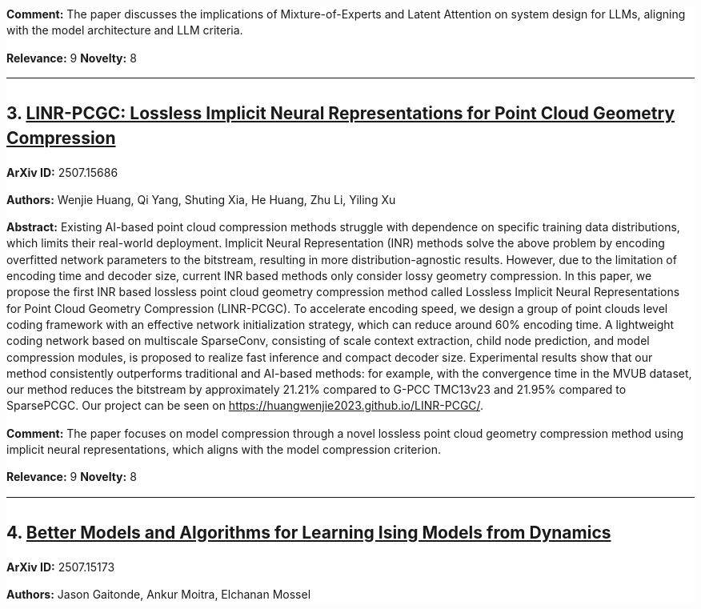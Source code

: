 **Comment:** The paper discusses the implications of Mixture-of-Experts and Latent Attention on system design for LLMs, aligning with the model architecture and LLM criteria.

**Relevance:** 9
**Novelty:** 8

---

## 3. [LINR-PCGC: Lossless Implicit Neural Representations for Point Cloud Geometry Compression](https://arxiv.org/abs/2507.15686) <a id="link3"></a>

**ArXiv ID:** 2507.15686

**Authors:** Wenjie Huang, Qi Yang, Shuting Xia, He Huang, Zhu Li, Yiling Xu

**Abstract:** Existing AI-based point cloud compression methods struggle with dependence on specific training data distributions, which limits their real-world deployment. Implicit Neural Representation (INR) methods solve the above problem by encoding overfitted network parameters to the bitstream, resulting in more distribution-agnostic results. However, due to the limitation of encoding time and decoder size, current INR based methods only consider lossy geometry compression. In this paper, we propose the first INR based lossless point cloud geometry compression method called Lossless Implicit Neural Representations for Point Cloud Geometry Compression (LINR-PCGC). To accelerate encoding speed, we design a group of point clouds level coding framework with an effective network initialization strategy, which can reduce around 60% encoding time. A lightweight coding network based on multiscale SparseConv, consisting of scale context extraction, child node prediction, and model compression modules, is proposed to realize fast inference and compact decoder size. Experimental results show that our method consistently outperforms traditional and AI-based methods: for example, with the convergence time in the MVUB dataset, our method reduces the bitstream by approximately 21.21% compared to G-PCC TMC13v23 and 21.95% compared to SparsePCGC. Our project can be seen on https://huangwenjie2023.github.io/LINR-PCGC/.

**Comment:** The paper focuses on model compression through a novel lossless point cloud geometry compression method using implicit neural representations, which aligns with the model compression criterion.

**Relevance:** 9
**Novelty:** 8

---

## 4. [Better Models and Algorithms for Learning Ising Models from Dynamics](https://arxiv.org/abs/2507.15173) <a id="link4"></a>

**ArXiv ID:** 2507.15173

**Authors:** Jason Gaitonde, Ankur Moitra, Elchanan Mossel
